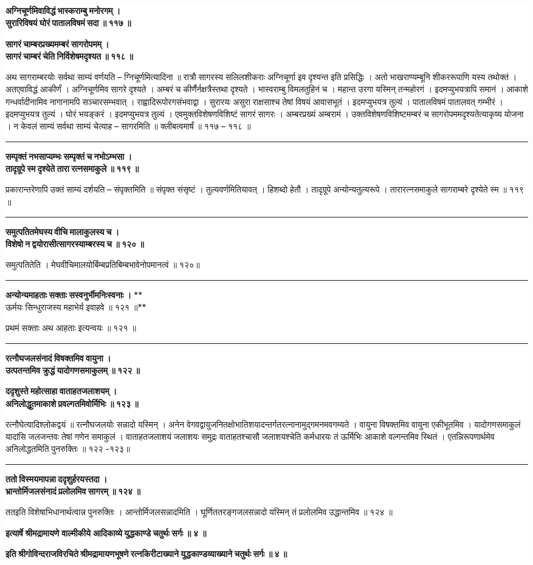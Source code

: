 **अग्निचूर्णमिवाविद्धं भास्कराम्बु मनोरगम् ।  
सुरारिविषयं घोरं पातालविषमं सदा ॥ ११७ ॥**

**सागरं चाम्बरप्रख्यमम्बरं सागरोपमम् ।  
सागरं चाम्बरं चेति निर्विशेषमदृश्यत ॥ ११८ ॥**

अथ सागराम्बरयोः सर्वथा साम्यं वर्णयति – ग्निचूर्णमित्यादिना ॥ रात्रौ सागरस्य सलिलशीकराः अग्निचूर्णा इव दृश्यन्त इति प्रसिद्धिः । अतो भाखराण्यम्बूनि शीकररूपाणि यस्य तथोक्तं । अतएवाविद्धं आकीर्णं । अग्निचूर्णमिव सागरे दृश्यते । अम्बरं च कीर्णैर्नक्षत्रैस्तथा दृश्यते । भास्वराम्बु विमलतुहिनं च । महान्त उरगा यस्मिन् तन्महोरगं । इदमप्युभयत्रापि समानं । आकाशे गन्धर्वादीनामिव नागानामपि सञ्चारसम्भवात् । राह्वादिरूपोरगसंभवाद्वा । सुरारयः असुरा राक्षसाश्च तेषां विषयं आवासभूतं । इदमप्युभयत्र तुल्यं । पातालविषमं पातालवत् गम्भीरं । इदमप्युभयत्र तुल्यं । घोरं भयङ्करं । इदमप्युभयत्र तुल्यं । एवमुक्तविशेषणविशिष्टं सागरं सागरः । अम्बरप्रख्यं अम्बरामं । उक्तविशेषणविशिष्टमम्बरं च सागरोपममदृश्यतेत्याकृष्य योजना । न केवलं साम्यं सर्वथा साम्यं चेत्याह – सागरमिति ॥ क्लीबत्वमार्षं ॥ ११७ – ११८ ॥

****

**सम्पृक्तं नभसाप्यम्भः सम्पृक्तं च नभोऽम्भसा ।  
तादृग्रूपे स्म दृश्येते तारा रत्नसमाकुले ॥ ११९ ॥**

प्रकारान्तरेणापि उक्तं साम्यं दर्शयति – संपृक्तमिति ॥ संपृक्त संसृष्टं । तुल्यवर्णमितियावत् । हिशब्दो हेतौ । तादृग्रूपे अन्योन्यतुल्यरूपे । तारारत्नसमाकुले सागराम्बरे दृश्येते स्म ॥ ११९ ॥

****

**समुत्पतितमेघस्य वीचि मालाकुलस्य च ।  
विशेषो न द्वयोरासीत्सागरस्याम्बरस्य च ॥ १२० ॥**

समुत्पतितेति । मेघवीचिमालयोर्बिम्बप्रतिबिम्बभावेनोपमानत्वं ॥ १२०॥

****

**अन्योन्यमाहताः सक्ताः सस्वनुर्भीमनिःस्वनाः ।** **  
ऊर्मयः सिन्धुराजस्य महाभेर्य इवाहवे ॥ १२१ ॥**

प्रथमं सक्ताः अथ आहताः इत्यन्वयः ॥ १२१ ॥

****

**रत्नौघजलसंनादं विषक्तमिव वायुना ।  
उत्पतन्तमिव क्रुद्धं यादोगणसमाकुलम् ॥ १२२ ॥**

**ददृशुस्ते महोत्साहा वाताहतजलाशयम् ।  
अनिलोद्धूतमाकाशे प्रवल्गतमिवोर्मिभिः ॥ १२३ ॥**

रत्नौघेत्यादिश्लोकद्वयं ॥ रत्नौघजलयोः सन्नादो यस्मिन् । अनेन वेगवद्वायुजनितक्षोभातिशयादन्तर्गतरत्नानामुद्गमनमवगम्यते । वायुना विषक्तमिव वायुना एकीभूतमिव । यादोगणसमाकुलं यादांसि जलजन्तवः तेषां गणेन समाकुलं । वाताहतजलाशयं जलाशयः समुद्रः वाताहतश्चासौ जलाशयश्चेति कर्मधारयः तं ऊर्मिभिः आकाशे वल्गन्तमिव स्थितं । एतन्निरूपणार्थमेव अनिलोद्धतमिति पुनरुक्तिः ॥ १२२ -१२३॥

****

**ततो विस्मयमापन्ना ददृशुर्हरयस्तदा ।  
भ्रान्तोर्मिजलसंनादं प्रलोलमिव सागरम् ॥ १२४ ॥**

ततइति विशेषाभिधानार्थत्वान्न पुनरुक्तिः । आन्तोर्मिजलसन्नादमिति । घूर्णिततरङ्गजलसन्नादो यस्मिन् तं प्रलोलमिव उद्धान्तमिव ॥ १२४ ॥

**इत्यार्षे श्रीमद्रामायणे** **वाल्मीकीये** **आदिकाव्ये युद्धकाण्डे चतुर्थः सर्गः ॥** **४** **॥**

**इति श्रीगोविन्दराजविरचिते श्रीमद्रामायणभूषणे रत्नकिरीटाख्याने युद्धकाण्डव्याख्याने चतुर्थः सर्गः ॥ ४ ॥**
